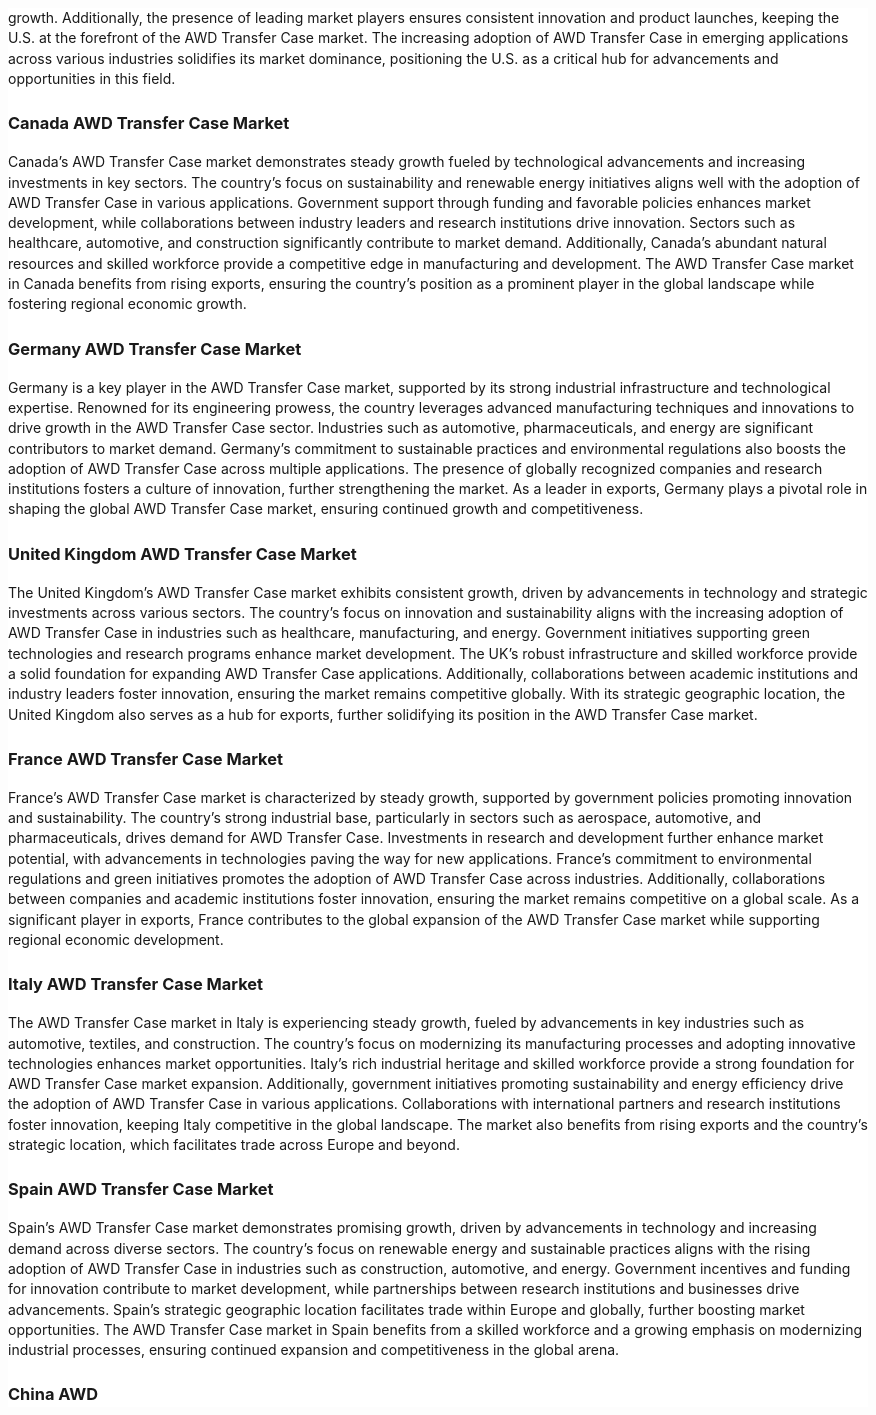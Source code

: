 growth. Additionally, the presence of leading market players ensures consistent innovation and product launches, keeping the U.S. at the forefront of the AWD Transfer Case market. The increasing adoption of AWD Transfer Case in emerging applications across various industries solidifies its market dominance, positioning the U.S. as a critical hub for advancements and opportunities in this field.</p><h3>Canada AWD Transfer Case Market</h3><p>Canada&rsquo;s AWD Transfer Case market demonstrates steady growth fueled by technological advancements and increasing investments in key sectors. The country&rsquo;s focus on sustainability and renewable energy initiatives aligns well with the adoption of AWD Transfer Case in various applications. Government support through funding and favorable policies enhances market development, while collaborations between industry leaders and research institutions drive innovation. Sectors such as healthcare, automotive, and construction significantly contribute to market demand. Additionally, Canada&rsquo;s abundant natural resources and skilled workforce provide a competitive edge in manufacturing and development. The AWD Transfer Case market in Canada benefits from rising exports, ensuring the country&rsquo;s position as a prominent player in the global landscape while fostering regional economic growth.</p><h3>Germany AWD Transfer Case Market</h3><p>Germany is a key player in the AWD Transfer Case market, supported by its strong industrial infrastructure and technological expertise. Renowned for its engineering prowess, the country leverages advanced manufacturing techniques and innovations to drive growth in the AWD Transfer Case sector. Industries such as automotive, pharmaceuticals, and energy are significant contributors to market demand. Germany&rsquo;s commitment to sustainable practices and environmental regulations also boosts the adoption of AWD Transfer Case across multiple applications. The presence of globally recognized companies and research institutions fosters a culture of innovation, further strengthening the market. As a leader in exports, Germany plays a pivotal role in shaping the global AWD Transfer Case market, ensuring continued growth and competitiveness.</p><h3>United Kingdom AWD Transfer Case Market</h3><p>The United Kingdom&rsquo;s AWD Transfer Case market exhibits consistent growth, driven by advancements in technology and strategic investments across various sectors. The country&rsquo;s focus on innovation and sustainability aligns with the increasing adoption of AWD Transfer Case in industries such as healthcare, manufacturing, and energy. Government initiatives supporting green technologies and research programs enhance market development. The UK&rsquo;s robust infrastructure and skilled workforce provide a solid foundation for expanding AWD Transfer Case applications. Additionally, collaborations between academic institutions and industry leaders foster innovation, ensuring the market remains competitive globally. With its strategic geographic location, the United Kingdom also serves as a hub for exports, further solidifying its position in the AWD Transfer Case market.</p><h3>France AWD Transfer Case Market</h3><p>France&rsquo;s AWD Transfer Case market is characterized by steady growth, supported by government policies promoting innovation and sustainability. The country&rsquo;s strong industrial base, particularly in sectors such as aerospace, automotive, and pharmaceuticals, drives demand for AWD Transfer Case. Investments in research and development further enhance market potential, with advancements in technologies paving the way for new applications. France&rsquo;s commitment to environmental regulations and green initiatives promotes the adoption of AWD Transfer Case across industries. Additionally, collaborations between companies and academic institutions foster innovation, ensuring the market remains competitive on a global scale. As a significant player in exports, France contributes to the global expansion of the AWD Transfer Case market while supporting regional economic development.</p><h3>Italy AWD Transfer Case Market</h3><p>The AWD Transfer Case market in Italy is experiencing steady growth, fueled by advancements in key industries such as automotive, textiles, and construction. The country&rsquo;s focus on modernizing its manufacturing processes and adopting innovative technologies enhances market opportunities. Italy&rsquo;s rich industrial heritage and skilled workforce provide a strong foundation for AWD Transfer Case market expansion. Additionally, government initiatives promoting sustainability and energy efficiency drive the adoption of AWD Transfer Case in various applications. Collaborations with international partners and research institutions foster innovation, keeping Italy competitive in the global landscape. The market also benefits from rising exports and the country&rsquo;s strategic location, which facilitates trade across Europe and beyond.</p><h3>Spain AWD Transfer Case Market</h3><p>Spain&rsquo;s AWD Transfer Case market demonstrates promising growth, driven by advancements in technology and increasing demand across diverse sectors. The country&rsquo;s focus on renewable energy and sustainable practices aligns with the rising adoption of AWD Transfer Case in industries such as construction, automotive, and energy. Government incentives and funding for innovation contribute to market development, while partnerships between research institutions and businesses drive advancements. Spain&rsquo;s strategic geographic location facilitates trade within Europe and globally, further boosting market opportunities. The AWD Transfer Case market in Spain benefits from a skilled workforce and a growing emphasis on modernizing industrial processes, ensuring continued expansion and competitiveness in the global arena.</p><h3>China AWD